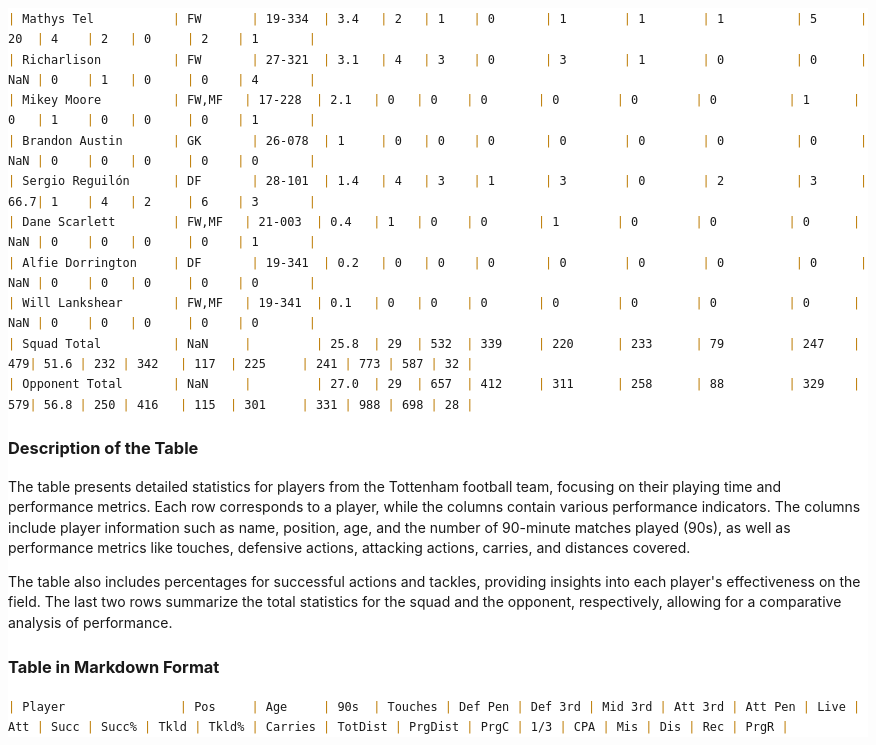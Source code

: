 ```markdown
| Mathys Tel           | FW       | 19-334  | 3.4   | 2   | 1    | 0       | 1        | 1        | 1          | 5      | 20  | 4    | 2   | 0     | 2    | 1       |
| Richarlison          | FW       | 27-321  | 3.1   | 4   | 3    | 0       | 3        | 1        | 0          | 0      | NaN | 0    | 1   | 0     | 0    | 4       |
| Mikey Moore          | FW,MF   | 17-228  | 2.1   | 0   | 0    | 0       | 0        | 0        | 0          | 1      | 0   | 1    | 0   | 0     | 0    | 1       |
| Brandon Austin       | GK       | 26-078  | 1     | 0   | 0    | 0       | 0        | 0        | 0          | 0      | NaN | 0    | 0   | 0     | 0    | 0       |
| Sergio Reguilón      | DF       | 28-101  | 1.4   | 4   | 3    | 1       | 3        | 0        | 2          | 3      | 66.7| 1    | 4   | 2     | 6    | 3       |
| Dane Scarlett        | FW,MF   | 21-003  | 0.4   | 1   | 0    | 0       | 1        | 0        | 0          | 0      | NaN | 0    | 0   | 0     | 0    | 1       |
| Alfie Dorrington     | DF       | 19-341  | 0.2   | 0   | 0    | 0       | 0        | 0        | 0          | 0      | NaN | 0    | 0   | 0     | 0    | 0       |
| Will Lankshear       | FW,MF   | 19-341  | 0.1   | 0   | 0    | 0       | 0        | 0        | 0          | 0      | NaN | 0    | 0   | 0     | 0    | 0       |
| Squad Total          | NaN     |         | 25.8  | 29  | 532  | 339     | 220      | 233      | 79         | 247    | 479| 51.6 | 232 | 342   | 117  | 225     | 241 | 773 | 587 | 32 |
| Opponent Total       | NaN     |         | 27.0  | 29  | 657  | 412     | 311      | 258      | 88         | 329    | 579| 56.8 | 250 | 416   | 115  | 301     | 331 | 988 | 698 | 28 |
```

### Description of the Table

The table presents detailed statistics for players from the Tottenham football team, focusing on their playing time and performance metrics. Each row corresponds to a player, while the columns contain various performance indicators. The columns include player information such as name, position, age, and the number of 90-minute matches played (90s), as well as performance metrics like touches, defensive actions, attacking actions, carries, and distances covered. 

The table also includes percentages for successful actions and tackles, providing insights into each player's effectiveness on the field. The last two rows summarize the total statistics for the squad and the opponent, respectively, allowing for a comparative analysis of performance.

### Table in Markdown Format

```markdown
| Player                | Pos     | Age     | 90s  | Touches | Def Pen | Def 3rd | Mid 3rd | Att 3rd | Att Pen | Live | Att | Succ | Succ% | Tkld | Tkld% | Carries | TotDist | PrgDist | PrgC | 1/3 | CPA | Mis | Dis | Rec | PrgR |
